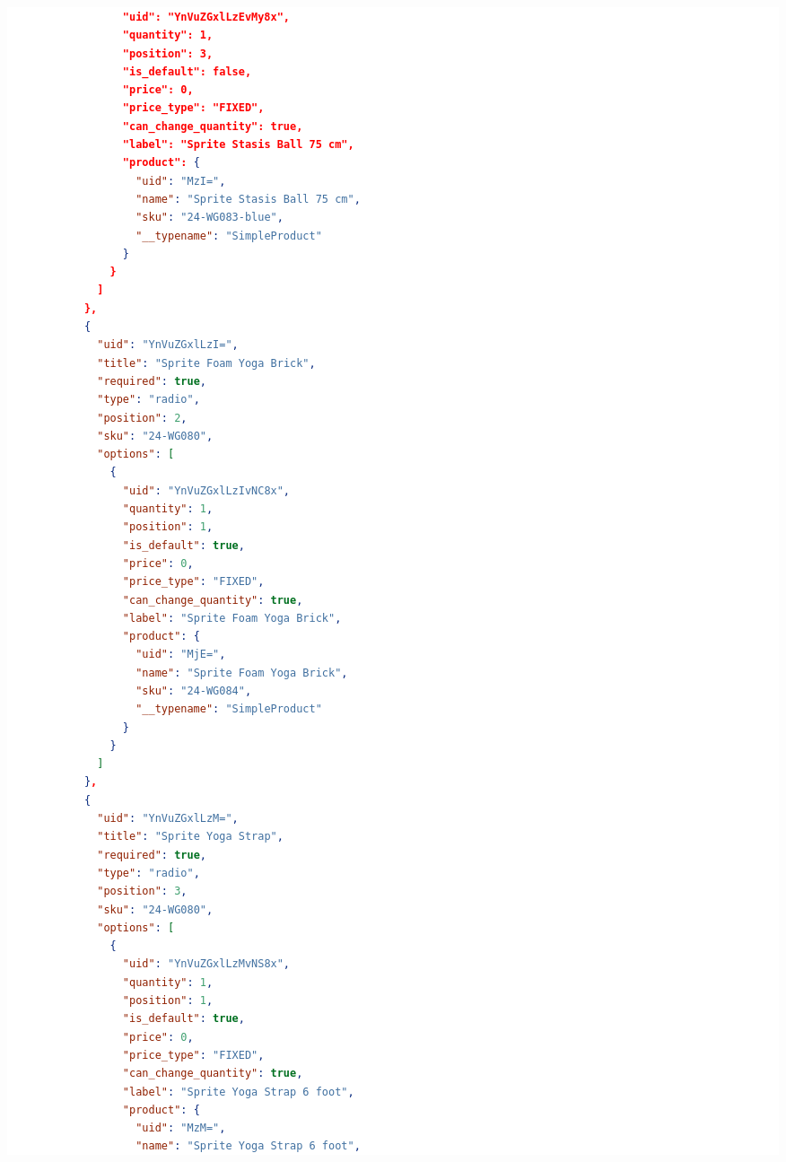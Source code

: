 ```json
                  "uid": "YnVuZGxlLzEvMy8x",
                  "quantity": 1,
                  "position": 3,
                  "is_default": false,
                  "price": 0,
                  "price_type": "FIXED",
                  "can_change_quantity": true,
                  "label": "Sprite Stasis Ball 75 cm",
                  "product": {
                    "uid": "MzI=",
                    "name": "Sprite Stasis Ball 75 cm",
                    "sku": "24-WG083-blue",
                    "__typename": "SimpleProduct"
                  }
                }
              ]
            },
            {
              "uid": "YnVuZGxlLzI=",
              "title": "Sprite Foam Yoga Brick",
              "required": true,
              "type": "radio",
              "position": 2,
              "sku": "24-WG080",
              "options": [
                {
                  "uid": "YnVuZGxlLzIvNC8x",
                  "quantity": 1,
                  "position": 1,
                  "is_default": true,
                  "price": 0,
                  "price_type": "FIXED",
                  "can_change_quantity": true,
                  "label": "Sprite Foam Yoga Brick",
                  "product": {
                    "uid": "MjE=",
                    "name": "Sprite Foam Yoga Brick",
                    "sku": "24-WG084",
                    "__typename": "SimpleProduct"
                  }
                }
              ]
            },
            {
              "uid": "YnVuZGxlLzM=",
              "title": "Sprite Yoga Strap",
              "required": true,
              "type": "radio",
              "position": 3,
              "sku": "24-WG080",
              "options": [
                {
                  "uid": "YnVuZGxlLzMvNS8x",
                  "quantity": 1,
                  "position": 1,
                  "is_default": true,
                  "price": 0,
                  "price_type": "FIXED",
                  "can_change_quantity": true,
                  "label": "Sprite Yoga Strap 6 foot",
                  "product": {
                    "uid": "MzM=",
                    "name": "Sprite Yoga Strap 6 foot",
```